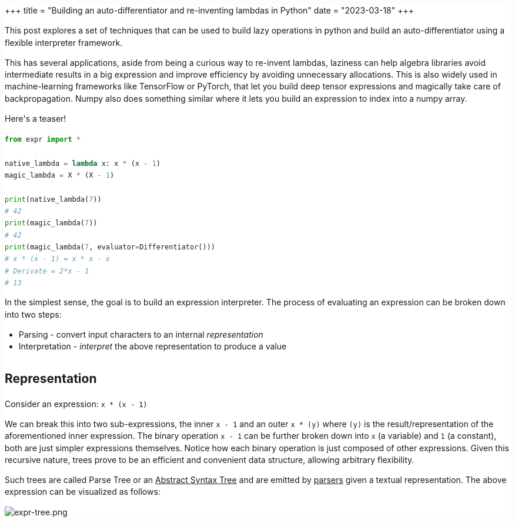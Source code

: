 +++
title = "Building an auto-differentiator and re-inventing lambdas in Python"
date = "2023-03-18"
+++

This post explores a set of techniques that can be used to build lazy operations in python and build an auto-differentiator using a flexible interpreter framework.

This has several applications, aside from being a curious way to re-invent lambdas, laziness can help algebra libraries avoid intermediate results in a big expression and improve efficiency by avoiding unnecessary allocations. This is also widely used in machine-learning frameworks like TensorFlow or PyTorch, that let you build deep tensor expressions and magically take care of backpropagation. Numpy also does something similar where it lets you build an expression to index into a numpy array.

Here's a teaser!

```py
from expr import *

native_lambda = lambda x: x * (x - 1)
magic_lambda = X * (X - 1)

print(native_lambda(7))
# 42
print(magic_lambda(7))
# 42
print(magic_lambda(7, evaluator=Differentiator()))
# x * (x - 1) = x * x - x
# Derivate = 2*x - 1
# 13
```

In the simplest sense, the goal is to build an expression interpreter. The process of evaluating an expression can be broken down into two steps:

* Parsing - convert input characters to an internal *representation*
* Interpretation - *interpret* the above representation to produce a value

## Representation


Consider an expression: `x * (x - 1)`

We can break this into two sub-expressions, the inner `x - 1` and an outer `x * (y)` where `(y)` is the result/representation of the aforementioned inner expression. The binary operation `x - 1` can be further broken down into `x` (a variable) and `1` (a constant), both are just simpler expressions themselves. Notice how each binary operation is just composed of other expressions. Given this recursive nature, trees prove to be an efficient and convenient data structure, allowing arbitrary flexibility.

Such trees are called Parse Tree or an [Abstract Syntax Tree](https://en.wikipedia.org/wiki/Abstract_syntax_tree) and are emitted by [parsers](https://en.wikipedia.org/wiki/Parsing) given a textual representation. The above expression can be visualized as follows:

![expr-tree.png](expr-tree.png)
